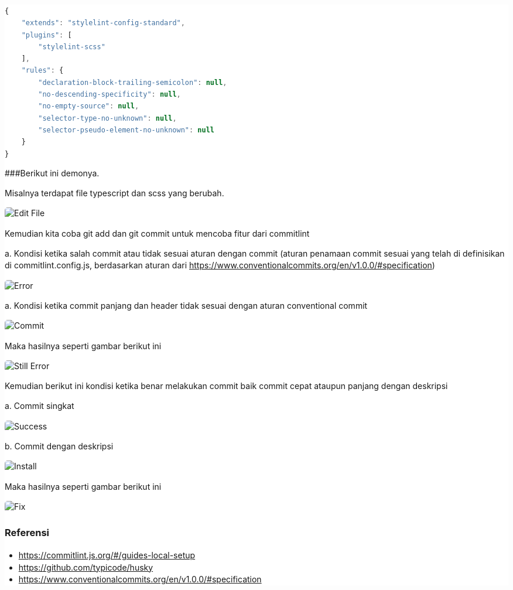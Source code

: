 ```javascript
{
	"extends": "stylelint-config-standard",
	"plugins": [
		"stylelint-scss"
	],
	"rules": {
		"declaration-block-trailing-semicolon": null,
		"no-descending-specificity": null,
		"no-empty-source": null,
		"selector-type-no-unknown": null,
		"selector-pseudo-element-no-unknown": null
	}
}
```

###Berikut ini demonya.

Misalnya terdapat file typescript dan scss yang berubah.

<img src="/assets/blog/15.husky/5.edit.png" alt="Edit File" class="img img-responsive mb-3" style="width: 100%; border-radius: 5px;" >

Kemudian kita coba git add dan git commit untuk mencoba fitur dari commitlint

a. Kondisi ketika salah commit atau tidak sesuai aturan dengan commit (aturan penamaan commit sesuai yang telah di definisikan di commitlint.config.js, berdasarkan aturan dari https://www.conventionalcommits.org/en/v1.0.0/#specification)

<img src="/assets/blog/15.husky/6.error.png" alt="Error" class="img img-responsive mb-3" style="width: 100%; border-radius: 5px;" >

a. Kondisi ketika commit panjang dan header tidak sesuai dengan aturan conventional commit

<img src="/assets/blog/15.husky/7.commit.png" alt="Commit" class="img img-responsive mb-3" style="width: 100%; border-radius: 5px;" >

Maka hasilnya seperti gambar berikut ini

<img src="/assets/blog/15.husky/8.still-error.png" alt="Still Error" class="img img-responsive mb-3" style="width: 100%; border-radius: 5px;" >

Kemudian berikut ini kondisi ketika benar melakukan commit baik commit cepat ataupun panjang dengan deskripsi

a. Commit singkat

<img src="/assets/blog/15.husky/9.success.png" alt="Success" class="img img-responsive mb-3" style="width: 100%; border-radius: 5px;" >

b. Commit dengan deskripsi

<img src="/assets/blog/15.husky/10.long-commit.png" alt="Install" class="img img-responsive mb-3" style="width: 100%; border-radius: 5px;" >

Maka hasilnya seperti gambar berikut ini

<img src="/assets/blog/15.husky/11.fix.png" alt="Fix" class="img img-responsive mb-3" style="width: 100%; border-radius: 5px;" >

### Referensi

- https://commitlint.js.org/#/guides-local-setup
- https://github.com/typicode/husky
- https://www.conventionalcommits.org/en/v1.0.0/#specification
